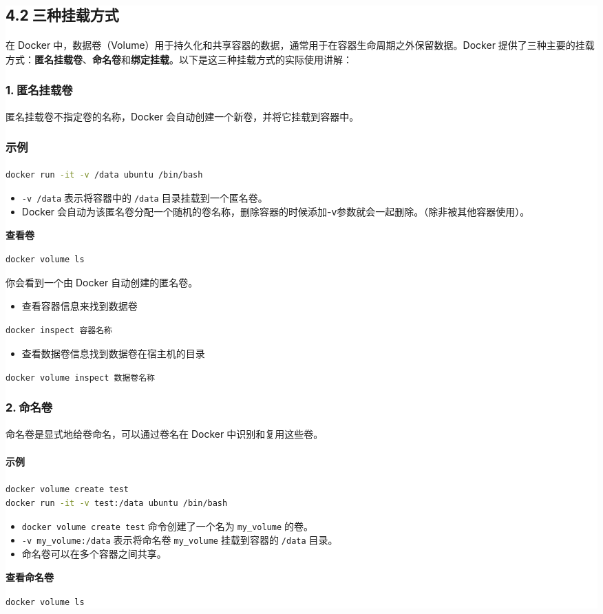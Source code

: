   

## 4.2 三种挂载方式

在 Docker 中，数据卷（Volume）用于持久化和共享容器的数据，通常用于在容器生命周期之外保留数据。Docker 提供了三种主要的挂载方式：**匿名挂载卷**、**命名卷**和**绑定挂载**。以下是这三种挂载方式的实际使用讲解：

### 1. 匿名挂载卷

匿名挂载卷不指定卷的名称，Docker 会自动创建一个新卷，并将它挂载到容器中。

### 示例

```bash
docker run -it -v /data ubuntu /bin/bash
```

- `-v /data` 表示将容器中的 `/data` 目录挂载到一个匿名卷。
- Docker 会自动为该匿名卷分配一个随机的卷名称，删除容器的时候添加-v参数就会一起删除。（除非被其他容器使用）。

**查看卷**

```bash
docker volume ls
```

你会看到一个由 Docker 自动创建的匿名卷。

* 查看容器信息来找到数据卷

```shell
docker inspect 容器名称
```

* 查看数据卷信息找到数据卷在宿主机的目录

```shell
docker volume inspect 数据卷名称
```



### 2. 命名卷

命名卷是显式地给卷命名，可以通过卷名在 Docker 中识别和复用这些卷。

#### 示例

```bash
docker volume create test
docker run -it -v test:/data ubuntu /bin/bash
```

- `docker volume create test` 命令创建了一个名为 `my_volume` 的卷。
- `-v my_volume:/data` 表示将命名卷 `my_volume` 挂载到容器的 `/data` 目录。
- 命名卷可以在多个容器之间共享。

**查看命名卷**

```bash
docker volume ls
```
